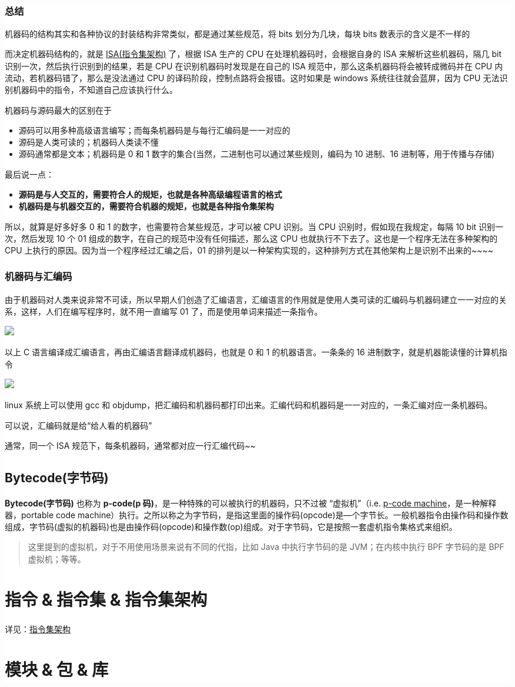 ### 总结

机器码的结构其实和各种协议的封装结构非常类似，都是通过某些规范，将 bits 划分为几块，每块 bits 数表示的含义是不一样的

而决定机器码结构的，就是 [ISA(指令集架构)](#NKiSr) 了，根据 ISA 生产的 CPU 在处理机器码时，会根据自身的 ISA 来解析这些机器码，隔几 bit 识别一次，然后执行识别到的结果，若是 CPU 在识别机器码时发现是在自己的 ISA 规范中，那么这条机器码将会被转成微码并在 CPU 内流动，若机器码错了，那么是没法通过 CPU 的译码阶段，控制点路将会报错。这时如果是 windows 系统往往就会蓝屏，因为 CPU 无法识别机器码中的指令，不知道自己应该执行什么。

机器码与源码最大的区别在于

- 源码可以用多种高级语言编写；而每条机器码是与每行汇编码是一一对应的
- 源码是人类可读的；机器码人类读不懂
- 源码通常都是文本；机器码是 0 和 1 数字的集合(当然，二进制也可以通过某些规则，编码为 10 进制、16 进制等，用于传播与存储)

最后说一点：

- **源码是与人交互的，需要符合人的规矩，也就是各种高级编程语言的格式**
- **机器码是与机器交互的，需要符合机器的规矩，也就是各种指令集架构**

所以，就算是好多好多 0 和 1 的数字，也需要符合某些规范，才可以被 CPU 识别。当 CPU 识别时，假如现在我规定，每隔 10 bit 识别一次，然后发现 10 个 01 组成的数字，在自己的规范中没有任何描述，那么这 CPU 也就执行不下去了。这也是一个程序无法在多种架构的 CPU 上执行的原因。因为当一个程序经过汇编之后，01 的排列是以一种架构实现的，这种排列方式在其他架构上是识别不出来的~~~~

### 机器码与汇编码

由于机器码对人类来说非常不可读，所以早期人们创造了汇编语言，汇编语言的作用就是使用人类可读的汇编码与机器码建立一一对应的关系，这样，人们在编写程序时，就不用一直编写 01 了，而是使用单词来描述一条指令。

![](https://notes-learning.oss-cn-beijing.aliyuncs.com/cr7gm9/1653022184400-445fedc6-a6d6-4b0a-9e61-269ae5aff029.webp)

以上 C 语言编译成汇编语言，再由汇编语言翻译成机器码，也就是 0 和 1 的机器语言。一条条的 16 进制数字，就是机器能读懂的计算机指令

![](https://notes-learning.oss-cn-beijing.aliyuncs.com/cr7gm9/1653020400830-d392e057-dc98-4605-bf86-043f243c7779.webp)

linux 系统上可以使用 gcc 和 objdump，把汇编码和机器码都打印出来。汇编代码和机器码是一一对应的，一条汇编对应一条机器码。

可以说，汇编码就是给“给人看的机器码”

通常，同一个 ISA 规范下，每条机器码，通常都对应一行汇编代码~~

## Bytecode(字节码)

**Bytecode(字节码)** 也称为 **p-code(p 码)**，是一种特殊的可以被执行的机器码，只不过被 “虚拟机”（i.e. [p-code machine](https://en.wikipedia.org/wiki/P-code_machine)，是一种解释器，portable code machine）执行。之所以称之为字节码，是指这里面的操作码(opcode)是—个字节长。一般机器指令由操作码和操作数组成，字节码(虚拟的机器码)也是由操作码(opcode)和操作数(op)组成。对于字节码，它是按照一套虚机指令集格式来组织。

> 这里提到的虚拟机，对于不用使用场景来说有不同的代指，比如 Java 中执行字节码的是 JVM；在内核中执行 BPF 字节码的是 BPF 虚拟机；等等。

# 指令 & 指令集 & 指令集架构

详见：[指令集架构](/docs/0.计算机/CPU/指令集架构.md)

# 模块 & 包 & 库
